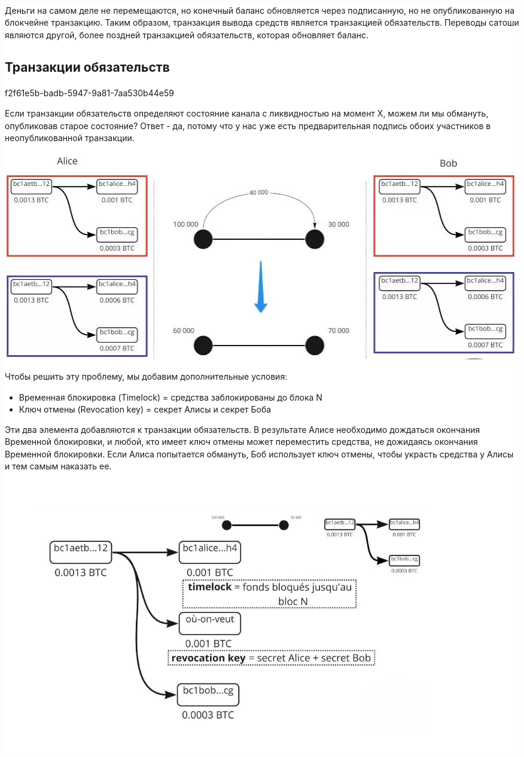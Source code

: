 Деньги на самом деле не перемещаются, но конечный баланс обновляется через подписанную, но не опубликованную на блокчейне транзакцию. Таким образом, транзакция вывода средств является транзакцией обязательств. Переводы сатоши являются другой, более поздней транзакцией обязательств, которая обновляет баланс.

## Транзакции обязательств
<chapterId>f2f61e5b-badb-5947-9a81-7aa530b44e59</chapterId>

Если транзакции обязательств определяют состояние канала с ликвидностью на момент X, можем ли мы обмануть, опубликовав старое состояние? Ответ - да, потому что у нас уже есть предварительная подпись обоих участников в неопубликованной транзакции.

![instruction](assets/Chapitre5/0.webp)

Чтобы решить эту проблему, мы добавим дополнительные условия:

- Временная блокировка (Timelock) = средства заблокированы до блока N
- Ключ отмены (Revocation key) = секрет Алисы и секрет Боба

Эти два элемента добавляются к транзакции обязательств. В результате Алисе необходимо дождаться окончания Временной блокировки, и любой, кто имеет ключ отмены может переместить средства, не дожидаясь окончания Временной блокировки. Если Алиса попытается обмануть, Боб использует ключ отмены, чтобы украсть средства у Алисы и тем самым наказать ее.

![instruction](assets/Chapitre5/1.webp)